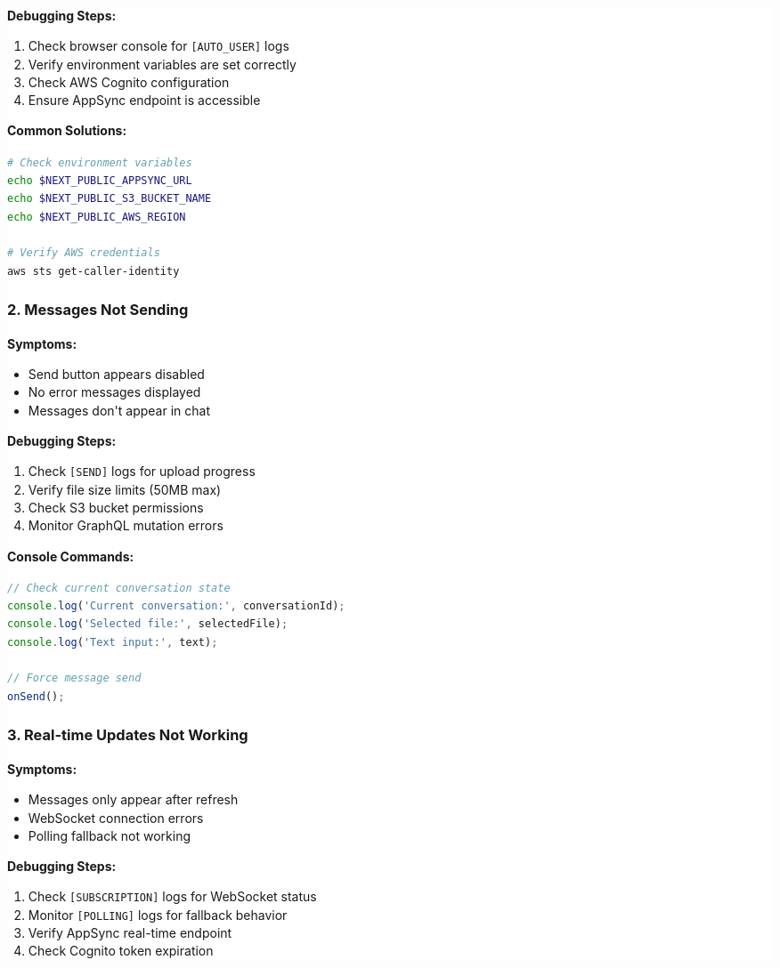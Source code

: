 **Debugging Steps:**
1. Check browser console for `[AUTO_USER]` logs
2. Verify environment variables are set correctly
3. Check AWS Cognito configuration
4. Ensure AppSync endpoint is accessible

**Common Solutions:**
```bash
# Check environment variables
echo $NEXT_PUBLIC_APPSYNC_URL
echo $NEXT_PUBLIC_S3_BUCKET_NAME
echo $NEXT_PUBLIC_AWS_REGION

# Verify AWS credentials
aws sts get-caller-identity
```

### 2. Messages Not Sending

**Symptoms:**
- Send button appears disabled
- No error messages displayed
- Messages don't appear in chat

**Debugging Steps:**
1. Check `[SEND]` logs for upload progress
2. Verify file size limits (50MB max)
3. Check S3 bucket permissions
4. Monitor GraphQL mutation errors

**Console Commands:**
```javascript
// Check current conversation state
console.log('Current conversation:', conversationId);
console.log('Selected file:', selectedFile);
console.log('Text input:', text);

// Force message send
onSend();
```

### 3. Real-time Updates Not Working

**Symptoms:**
- Messages only appear after refresh
- WebSocket connection errors
- Polling fallback not working

**Debugging Steps:**
1. Check `[SUBSCRIPTION]` logs for WebSocket status
2. Monitor `[POLLING]` logs for fallback behavior
3. Verify AppSync real-time endpoint
4. Check Cognito token expiration
